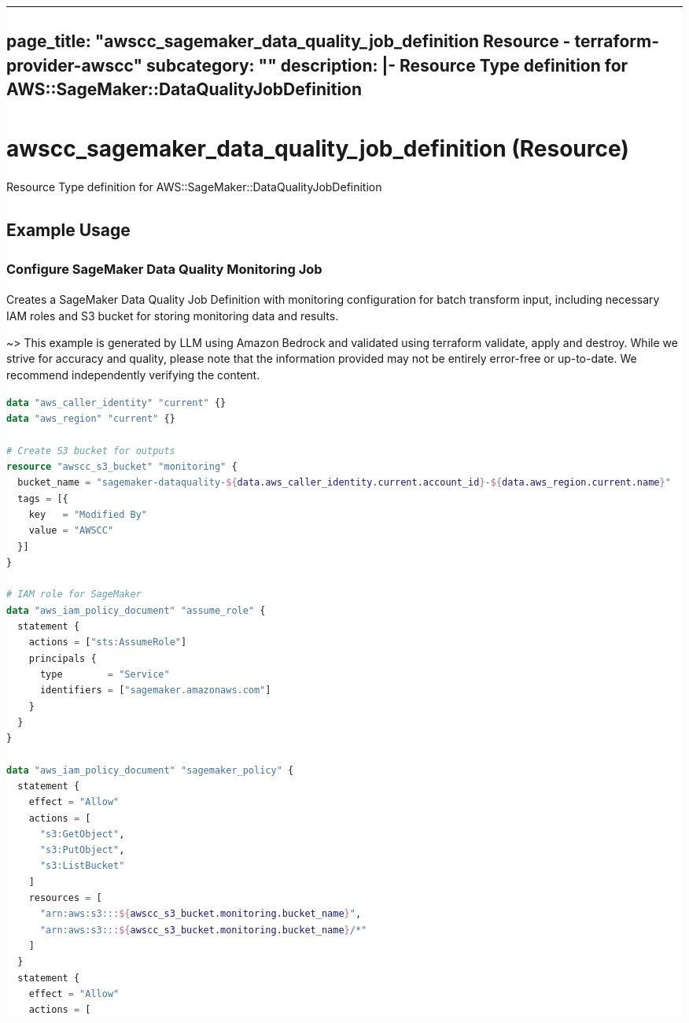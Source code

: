 
---
page_title: "awscc_sagemaker_data_quality_job_definition Resource - terraform-provider-awscc"
subcategory: ""
description: |-
  Resource Type definition for AWS::SageMaker::DataQualityJobDefinition
---

# awscc_sagemaker_data_quality_job_definition (Resource)

Resource Type definition for AWS::SageMaker::DataQualityJobDefinition

## Example Usage

### Configure SageMaker Data Quality Monitoring Job

Creates a SageMaker Data Quality Job Definition with monitoring configuration for batch transform input, including necessary IAM roles and S3 bucket for storing monitoring data and results.

~> This example is generated by LLM using Amazon Bedrock and validated using terraform validate, apply and destroy. While we strive for accuracy and quality, please note that the information provided may not be entirely error-free or up-to-date. We recommend independently verifying the content.

```terraform
data "aws_caller_identity" "current" {}
data "aws_region" "current" {}

# Create S3 bucket for outputs
resource "awscc_s3_bucket" "monitoring" {
  bucket_name = "sagemaker-dataquality-${data.aws_caller_identity.current.account_id}-${data.aws_region.current.name}"
  tags = [{
    key   = "Modified By"
    value = "AWSCC"
  }]
}

# IAM role for SageMaker
data "aws_iam_policy_document" "assume_role" {
  statement {
    actions = ["sts:AssumeRole"]
    principals {
      type        = "Service"
      identifiers = ["sagemaker.amazonaws.com"]
    }
  }
}

data "aws_iam_policy_document" "sagemaker_policy" {
  statement {
    effect = "Allow"
    actions = [
      "s3:GetObject",
      "s3:PutObject",
      "s3:ListBucket"
    ]
    resources = [
      "arn:aws:s3:::${awscc_s3_bucket.monitoring.bucket_name}",
      "arn:aws:s3:::${awscc_s3_bucket.monitoring.bucket_name}/*"
    ]
  }
  statement {
    effect = "Allow"
    actions = [
```